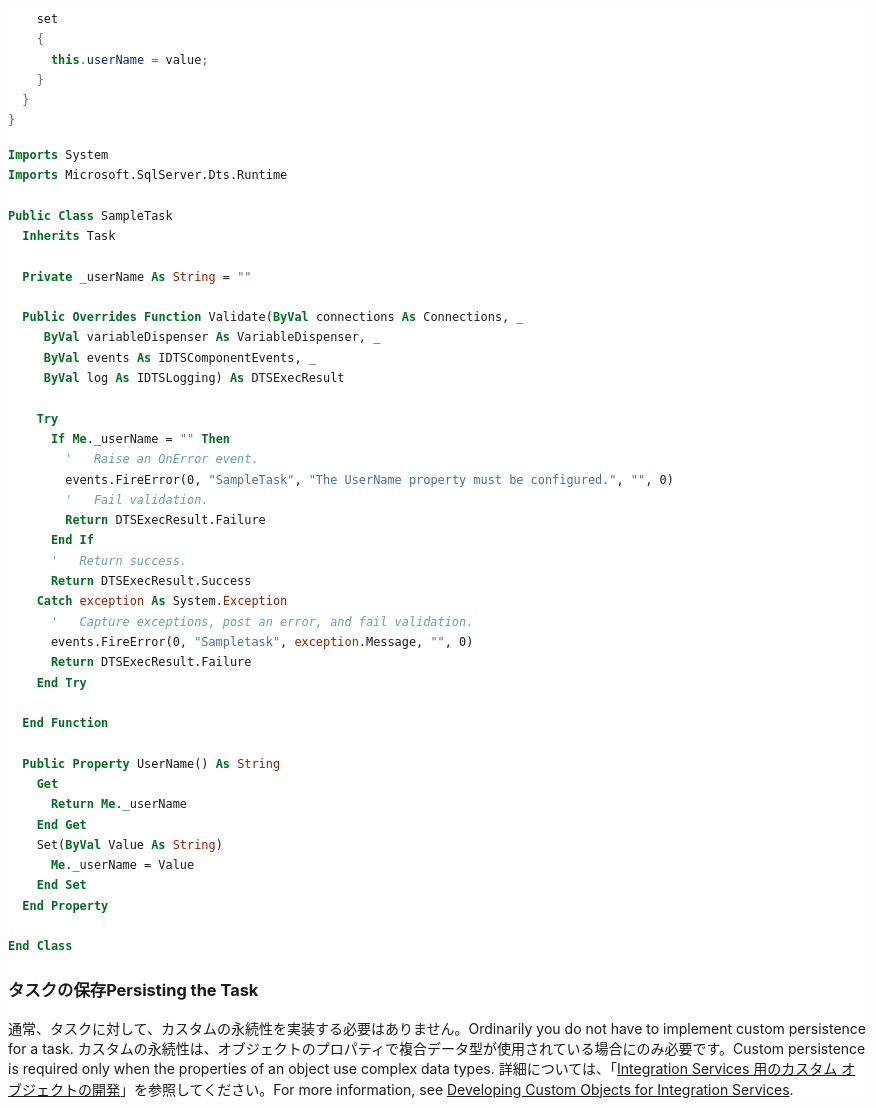 ```csharp
    set
    {
      this.userName = value;
    }
  }
}
```

```vb
Imports System
Imports Microsoft.SqlServer.Dts.Runtime

Public Class SampleTask
  Inherits Task

  Private _userName As String = ""

  Public Overrides Function Validate(ByVal connections As Connections, _
     ByVal variableDispenser As VariableDispenser, _
     ByVal events As IDTSComponentEvents, _
     ByVal log As IDTSLogging) As DTSExecResult

    Try
      If Me._userName = "" Then
        '   Raise an OnError event.
        events.FireError(0, "SampleTask", "The UserName property must be configured.", "", 0)
        '   Fail validation.
        Return DTSExecResult.Failure
      End If
      '   Return success.
      Return DTSExecResult.Success
    Catch exception As System.Exception
      '   Capture exceptions, post an error, and fail validation.
      events.FireError(0, "Sampletask", exception.Message, "", 0)
      Return DTSExecResult.Failure
    End Try

  End Function

  Public Property UserName() As String
    Get
      Return Me._userName
    End Get
    Set(ByVal Value As String)
      Me._userName = Value
    End Set
  End Property

End Class
```

### <a name="persisting-the-task"></a><span data-ttu-id="d817d-145">タスクの保存</span><span class="sxs-lookup"><span data-stu-id="d817d-145">Persisting the Task</span></span>
 <span data-ttu-id="d817d-146">通常、タスクに対して、カスタムの永続性を実装する必要はありません。</span><span class="sxs-lookup"><span data-stu-id="d817d-146">Ordinarily you do not have to implement custom persistence for a task.</span></span> <span data-ttu-id="d817d-147">カスタムの永続性は、オブジェクトのプロパティで複合データ型が使用されている場合にのみ必要です。</span><span class="sxs-lookup"><span data-stu-id="d817d-147">Custom persistence is required only when the properties of an object use complex data types.</span></span> <span data-ttu-id="d817d-148">詳細については、「[Integration Services 用のカスタム オブジェクトの開発](../developing-custom-objects-for-integration-services.md)」を参照してください。</span><span class="sxs-lookup"><span data-stu-id="d817d-148">For more information, see [Developing Custom Objects for Integration Services](../developing-custom-objects-for-integration-services.md).</span></span>

